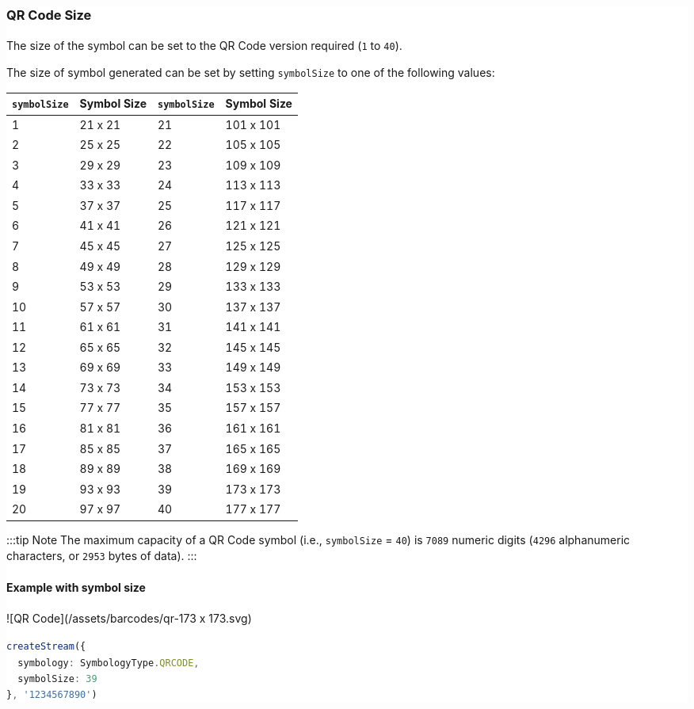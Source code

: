 ### QR Code Size

The size of the symbol can be set to the QR Code version required (`1` to `40`).

The size of symbol generated can be set by setting `symbolSize` to one of the following values:

| `symbolSize` | Symbol Size | `symbolSize` | Symbol Size |
|--------------|-------------|--------------|-------------|
| 1            | 21 x 21     | 21           | 101 x 101   |
| 2            | 25 x 25     | 22           | 105 x 105   |
| 3            | 29 x 29     | 23           | 109 x 109   |
| 4            | 33 x 33     | 24           | 113 x 113   |
| 5            | 37 x 37     | 25           | 117 x 117   |
| 6            | 41 x 41     | 26           | 121 x 121   |
| 7            | 45 x 45     | 27           | 125 x 125   |
| 8            | 49 x 49     | 28           | 129 x 129   |
| 9            | 53 x 53     | 29           | 133 x 133   |
| 10           | 57 x 57     | 30           | 137 x 137   |
| 11           | 61 x 61     | 31           | 141 x 141   |
| 12           | 65 x 65     | 32           | 145 x 145   |
| 13           | 69 x 69     | 33           | 149 x 149   |
| 14           | 73 x 73     | 34           | 153 x 153   |
| 15           | 77 x 77     | 35           | 157 x 157   |
| 16           | 81 x 81     | 36           | 161 x 161   |
| 17           | 85 x 85     | 37           | 165 x 165   |
| 18           | 89 x 89     | 38           | 169 x 169   |
| 19           | 93 x 93     | 39           | 173 x 173   |
| 20           | 97 x 97     | 40           | 177 x 177   |

:::tip Note
The maximum capacity of a QR Code symbol (i.e., `symbolSize` = `40`) is `7089` numeric digits (`4296` alphanumeric characters, or `2953` bytes of data).
:::

#### Example with symbol size

![QR Code](/assets/barcodes/qr-173 x 173.svg)

```ts
createStream({
  symbology: SymbologyType.QRCODE,
  symbolSize: 39
}, '1234567890')
```
